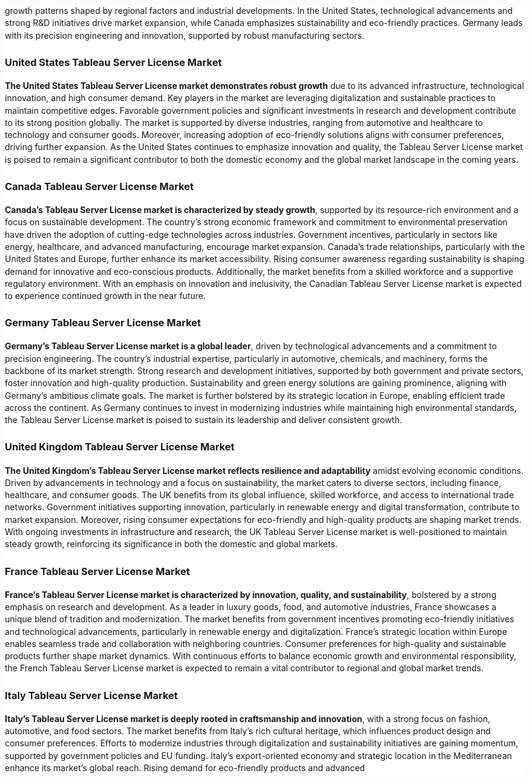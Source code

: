 growth patterns shaped by regional factors and industrial developments. In the United States, technological advancements and strong R&amp;D initiatives drive market expansion, while Canada emphasizes sustainability and eco-friendly practices. Germany leads with its precision engineering and innovation, supported by robust manufacturing sectors.</span></em></p></blockquote><h3><strong>United States Tableau Server License Market</strong></h3><p><strong>The United States Tableau Server License market demonstrates robust growth</strong> due to its advanced infrastructure, technological innovation, and high consumer demand. Key players in the market are leveraging digitalization and sustainable practices to maintain competitive edges. Favorable government policies and significant investments in research and development contribute to its strong position globally. The market is supported by diverse industries, ranging from automotive and healthcare to technology and consumer goods. Moreover, increasing adoption of eco-friendly solutions aligns with consumer preferences, driving further expansion. As the United States continues to emphasize innovation and quality, the Tableau Server License market is poised to remain a significant contributor to both the domestic economy and the global market landscape in the coming years.</p><h3><strong>Canada Tableau Server License Market</strong></h3><p><strong>Canada&rsquo;s Tableau Server License market is characterized by steady growth</strong>, supported by its resource-rich environment and a focus on sustainable development. The country&rsquo;s strong economic framework and commitment to environmental preservation have driven the adoption of cutting-edge technologies across industries. Government incentives, particularly in sectors like energy, healthcare, and advanced manufacturing, encourage market expansion. Canada&rsquo;s trade relationships, particularly with the United States and Europe, further enhance its market accessibility. Rising consumer awareness regarding sustainability is shaping demand for innovative and eco-conscious products. Additionally, the market benefits from a skilled workforce and a supportive regulatory environment. With an emphasis on innovation and inclusivity, the Canadian Tableau Server License market is expected to experience continued growth in the near future.</p><h3><strong>Germany Tableau Server License Market</strong></h3><p><strong>Germany&rsquo;s Tableau Server License market is a global leader</strong>, driven by technological advancements and a commitment to precision engineering. The country&rsquo;s industrial expertise, particularly in automotive, chemicals, and machinery, forms the backbone of its market strength. Strong research and development initiatives, supported by both government and private sectors, foster innovation and high-quality production. Sustainability and green energy solutions are gaining prominence, aligning with Germany&rsquo;s ambitious climate goals. The market is further bolstered by its strategic location in Europe, enabling efficient trade across the continent. As Germany continues to invest in modernizing industries while maintaining high environmental standards, the Tableau Server License market is poised to sustain its leadership and deliver consistent growth.</p><h3><strong>United Kingdom Tableau Server License Market</strong></h3><p><strong>The United Kingdom&rsquo;s Tableau Server License market reflects resilience and adaptability</strong> amidst evolving economic conditions. Driven by advancements in technology and a focus on sustainability, the market caters to diverse sectors, including finance, healthcare, and consumer goods. The UK benefits from its global influence, skilled workforce, and access to international trade networks. Government initiatives supporting innovation, particularly in renewable energy and digital transformation, contribute to market expansion. Moreover, rising consumer expectations for eco-friendly and high-quality products are shaping market trends. With ongoing investments in infrastructure and research, the UK Tableau Server License market is well-positioned to maintain steady growth, reinforcing its significance in both the domestic and global markets.</p><h3><strong>France Tableau Server License Market</strong></h3><p><strong>France&rsquo;s Tableau Server License market is characterized by innovation, quality, and sustainability</strong>, bolstered by a strong emphasis on research and development. As a leader in luxury goods, food, and automotive industries, France showcases a unique blend of tradition and modernization. The market benefits from government incentives promoting eco-friendly initiatives and technological advancements, particularly in renewable energy and digitalization. France&rsquo;s strategic location within Europe enables seamless trade and collaboration with neighboring countries. Consumer preferences for high-quality and sustainable products further shape market dynamics. With continuous efforts to balance economic growth and environmental responsibility, the French Tableau Server License market is expected to remain a vital contributor to regional and global market trends.</p><h3><strong>Italy Tableau Server License Market</strong></h3><p><strong>Italy&rsquo;s Tableau Server License market is deeply rooted in craftsmanship and innovation</strong>, with a strong focus on fashion, automotive, and food sectors. The market benefits from Italy&rsquo;s rich cultural heritage, which influences product design and consumer preferences. Efforts to modernize industries through digitalization and sustainability initiatives are gaining momentum, supported by government policies and EU funding. Italy&rsquo;s export-oriented economy and strategic location in the Mediterranean enhance its market&rsquo;s global reach. Rising demand for eco-friendly products and advanced